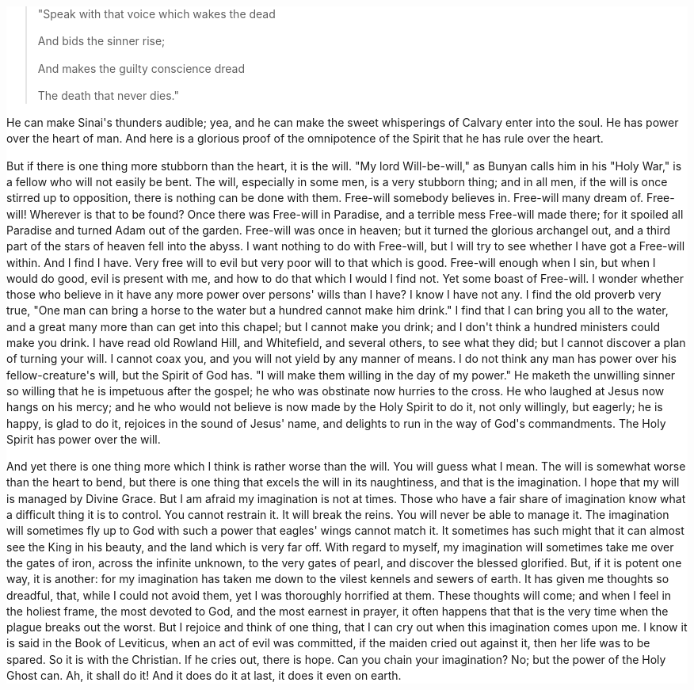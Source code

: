 > "Speak with that voice which wakes the dead
> 
> And bids the sinner rise;
> 
> And makes the guilty conscience dread
> 
> The death that never dies."

He can make Sinai's thunders audible; yea, and he can make the sweet whisperings of Calvary enter into the soul. He has power over the heart of man. And here is a glorious proof of the omnipotence of the Spirit that he has rule over the heart.

But if there is one thing more stubborn than the heart, it is the will. "My lord Will-be-will," as Bunyan calls him in his "Holy War," is a fellow who will not easily be bent. The will, especially in some men, is a very stubborn thing; and in all men, if the will is once stirred up to opposition, there is nothing can be done with them. Free-will somebody believes in. Free-will many dream of. Free-will! Wherever is that to be found? Once there was Free-will in Paradise, and a terrible mess Free-will made there; for it spoiled all Paradise and turned Adam out of the garden. Free-will was once in heaven; but it turned the glorious archangel out, and a third part of the stars of heaven fell into the abyss. I want nothing to do with Free-will, but I will try to see whether I have got a Free-will within. And I find I have. Very free will to evil but very poor will to that which is good. Free-will enough when I sin, but when I would do good, evil is present with me, and how to do that which I would I find not. Yet some boast of Free-will. I wonder whether those who believe in it have any more power over persons' wills than I have? I know I have not any. I find the old proverb very true, "One man can bring a horse to the water but a hundred cannot make him drink." I find that I can bring you all to the water, and a great many more than can get into this chapel; but I cannot make you drink; and I don't think a hundred ministers could make you drink. I have read old Rowland Hill, and Whitefield, and several others, to see what they did; but I cannot discover a plan of turning your will. I cannot coax you, and you will not yield by any manner of means. I do not think any man has power over his fellow-creature's will, but the Spirit of God has. "I will make them willing in the day of my power." He maketh the unwilling sinner so willing that he is impetuous after the gospel; he who was obstinate now hurries to the cross. He who laughed at Jesus now hangs on his mercy; and he who would not believe is now made by the Holy Spirit to do it, not only willingly, but eagerly; he is happy, is glad to do it, rejoices in the sound of Jesus' name, and delights to run in the way of God's commandments. The Holy Spirit has power over the will.

And yet there is one thing more which I think is rather worse than the will. You will guess what I mean. The will is somewhat worse than the heart to bend, but there is one thing that excels the will in its naughtiness, and that is the imagination. I hope that my will is managed by Divine Grace. But I am afraid my imagination is not at times. Those who have a fair share of imagination know what a difficult thing it is to control. You cannot restrain it. It will break the reins. You will never be able to manage it. The imagination will sometimes fly up to God with such a power that eagles' wings cannot match it. It sometimes has such might that it can almost see the King in his beauty, and the land which is very far off. With regard to myself, my imagination will sometimes take me over the gates of iron, across the infinite unknown, to the very gates of pearl, and discover the blessed glorified. But, if it is potent one way, it is another: for my imagination has taken me down to the vilest kennels and sewers of earth. It has given me thoughts so dreadful, that, while I could not avoid them, yet I was thoroughly horrified at them. These thoughts will come; and when I feel in the holiest frame, the most devoted to God, and the most earnest in prayer, it often happens that that is the very time when the plague breaks out the worst. But I rejoice and think of one thing, that I can cry out when this imagination comes upon me. I know it is said in the Book of Leviticus, when an act of evil was committed, if the maiden cried out against it, then her life was to be spared. So it is with the Christian. If he cries out, there is hope. Can you chain your imagination? No; but the power of the Holy Ghost can. Ah, it shall do it! And it does do it at last, it does it even on earth.

